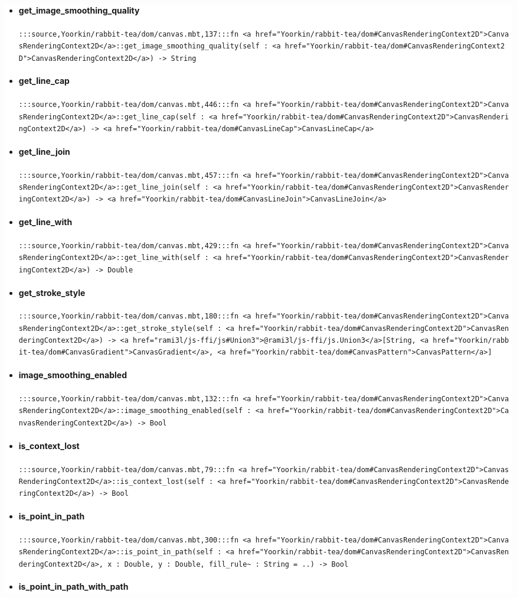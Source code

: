   > 
- #### get\_image\_smoothing\_quality
  ```moonbit
  :::source,Yoorkin/rabbit-tea/dom/canvas.mbt,137:::fn <a href="Yoorkin/rabbit-tea/dom#CanvasRenderingContext2D">CanvasRenderingContext2D</a>::get_image_smoothing_quality(self : <a href="Yoorkin/rabbit-tea/dom#CanvasRenderingContext2D">CanvasRenderingContext2D</a>) -> String
  ```
  > 
- #### get\_line\_cap
  ```moonbit
  :::source,Yoorkin/rabbit-tea/dom/canvas.mbt,446:::fn <a href="Yoorkin/rabbit-tea/dom#CanvasRenderingContext2D">CanvasRenderingContext2D</a>::get_line_cap(self : <a href="Yoorkin/rabbit-tea/dom#CanvasRenderingContext2D">CanvasRenderingContext2D</a>) -> <a href="Yoorkin/rabbit-tea/dom#CanvasLineCap">CanvasLineCap</a>
  ```
  > 
- #### get\_line\_join
  ```moonbit
  :::source,Yoorkin/rabbit-tea/dom/canvas.mbt,457:::fn <a href="Yoorkin/rabbit-tea/dom#CanvasRenderingContext2D">CanvasRenderingContext2D</a>::get_line_join(self : <a href="Yoorkin/rabbit-tea/dom#CanvasRenderingContext2D">CanvasRenderingContext2D</a>) -> <a href="Yoorkin/rabbit-tea/dom#CanvasLineJoin">CanvasLineJoin</a>
  ```
  > 
- #### get\_line\_with
  ```moonbit
  :::source,Yoorkin/rabbit-tea/dom/canvas.mbt,429:::fn <a href="Yoorkin/rabbit-tea/dom#CanvasRenderingContext2D">CanvasRenderingContext2D</a>::get_line_with(self : <a href="Yoorkin/rabbit-tea/dom#CanvasRenderingContext2D">CanvasRenderingContext2D</a>) -> Double
  ```
  > 
- #### get\_stroke\_style
  ```moonbit
  :::source,Yoorkin/rabbit-tea/dom/canvas.mbt,180:::fn <a href="Yoorkin/rabbit-tea/dom#CanvasRenderingContext2D">CanvasRenderingContext2D</a>::get_stroke_style(self : <a href="Yoorkin/rabbit-tea/dom#CanvasRenderingContext2D">CanvasRenderingContext2D</a>) -> <a href="rami3l/js-ffi/js#Union3">@rami3l/js-ffi/js.Union3</a>[String, <a href="Yoorkin/rabbit-tea/dom#CanvasGradient">CanvasGradient</a>, <a href="Yoorkin/rabbit-tea/dom#CanvasPattern">CanvasPattern</a>]
  ```
  > 
- #### image\_smoothing\_enabled
  ```moonbit
  :::source,Yoorkin/rabbit-tea/dom/canvas.mbt,132:::fn <a href="Yoorkin/rabbit-tea/dom#CanvasRenderingContext2D">CanvasRenderingContext2D</a>::image_smoothing_enabled(self : <a href="Yoorkin/rabbit-tea/dom#CanvasRenderingContext2D">CanvasRenderingContext2D</a>) -> Bool
  ```
  > 
- #### is\_context\_lost
  ```moonbit
  :::source,Yoorkin/rabbit-tea/dom/canvas.mbt,79:::fn <a href="Yoorkin/rabbit-tea/dom#CanvasRenderingContext2D">CanvasRenderingContext2D</a>::is_context_lost(self : <a href="Yoorkin/rabbit-tea/dom#CanvasRenderingContext2D">CanvasRenderingContext2D</a>) -> Bool
  ```
  > 
- #### is\_point\_in\_path
  ```moonbit
  :::source,Yoorkin/rabbit-tea/dom/canvas.mbt,300:::fn <a href="Yoorkin/rabbit-tea/dom#CanvasRenderingContext2D">CanvasRenderingContext2D</a>::is_point_in_path(self : <a href="Yoorkin/rabbit-tea/dom#CanvasRenderingContext2D">CanvasRenderingContext2D</a>, x : Double, y : Double, fill_rule~ : String = ..) -> Bool
  ```
  > 
- #### is\_point\_in\_path\_with\_path
  ```moonbit
  ```